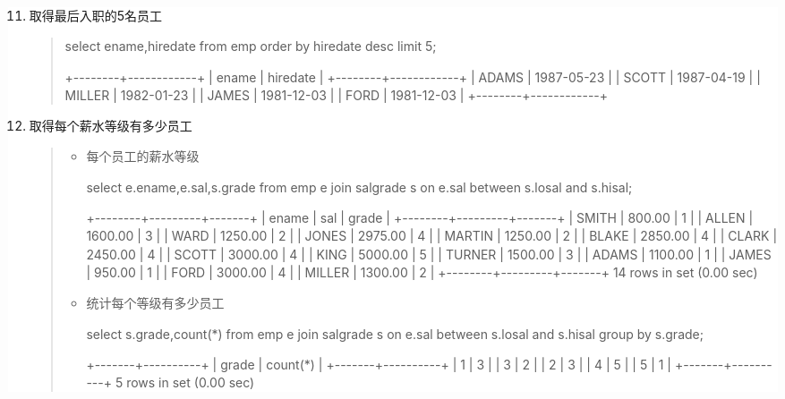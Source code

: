 11. 取得最后入职的5名员工

    > select ename,hiredate from emp order by hiredate desc limit 5;
    >
    > +--------+------------+
    > | ename  | hiredate   |
    > +--------+------------+
    > | ADAMS  | 1987-05-23 |
    > | SCOTT  | 1987-04-19 |
    > | MILLER | 1982-01-23 |
    > | JAMES  | 1981-12-03 |
    > | FORD   | 1981-12-03 |
    > +--------+------------+

12. 取得每个薪水等级有多少员工

    > - 每个员工的薪水等级
    >
    >   select e.ename,e.sal,s.grade from emp e join salgrade s on e.sal between s.losal and s.hisal;
    >
    >   +--------+---------+-------+
    >   | ename  | sal     | grade |
    >   +--------+---------+-------+
    >   | SMITH  |  800.00 |     1 |
    >   | ALLEN  | 1600.00 |     3 |
    >   | WARD   | 1250.00 |     2 |
    >   | JONES  | 2975.00 |     4 |
    >   | MARTIN | 1250.00 |     2 |
    >   | BLAKE  | 2850.00 |     4 |
    >   | CLARK  | 2450.00 |     4 |
    >   | SCOTT  | 3000.00 |     4 |
    >   | KING   | 5000.00 |     5 |
    >   | TURNER | 1500.00 |     3 |
    >   | ADAMS  | 1100.00 |     1 |
    >   | JAMES  |  950.00 |     1 |
    >   | FORD   | 3000.00 |     4 |
    >   | MILLER | 1300.00 |     2 |
    >   +--------+---------+-------+
    >   14 rows in set (0.00 sec)
    >
    > - 统计每个等级有多少员工
    >
    >   select s.grade,count(*) from emp e join salgrade s on e.sal between s.losal and s.hisal group by s.grade;
    >
    >   +-------+----------+
    >   | grade | count(*) |
    >   +-------+----------+
    >   |     1 |        3 |
    >   |     3 |        2 |
    >   |     2 |        3 |
    >   |     4 |        5 |
    >   |     5 |        1 |
    >   +-------+----------+
    >   5 rows in set (0.00 sec)
